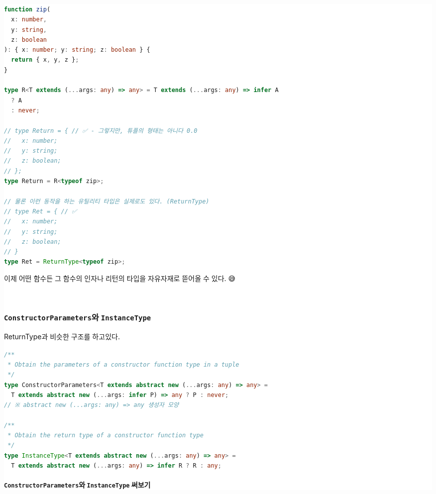 ```ts
function zip(
  x: number,
  y: string,
  z: boolean
): { x: number; y: string; z: boolean } {
  return { x, y, z };
}

type R<T extends (...args: any) => any> = T extends (...args: any) => infer A
  ? A
  : never;

// type Return = { // ✅ - 그렇지만, 튜플의 형태는 아니다 0.0
//   x: number;
//   y: string;
//   z: boolean;
// };
type Return = R<typeof zip>;

// 물론 이런 동작을 하는 유틸리티 타입은 실제로도 있다. (ReturnType)
// type Ret = { // ✅
//   x: number;
//   y: string;
//   z: boolean;
// }
type Ret = ReturnType<typeof zip>;
```

이제 어떤 함수든 그 함수의 인자나 리턴의 타입을 자유자재로 뜯어올 수 있다. 😅

<br />

### `ConstructorParameters`와 `InstanceType`

ReturnType과 비슷한 구조를 하고있다.

```ts
/**
 * Obtain the parameters of a constructor function type in a tuple
 */
type ConstructorParameters<T extends abstract new (...args: any) => any> =
  T extends abstract new (...args: infer P) => any ? P : never;
// ※ abstract new (...args: any) => any 생성자 모양

/**
 * Obtain the return type of a constructor function type
 */
type InstanceType<T extends abstract new (...args: any) => any> =
  T extends abstract new (...args: any) => infer R ? R : any;
```

#### `ConstructorParameters`와 `InstanceType` 써보기
